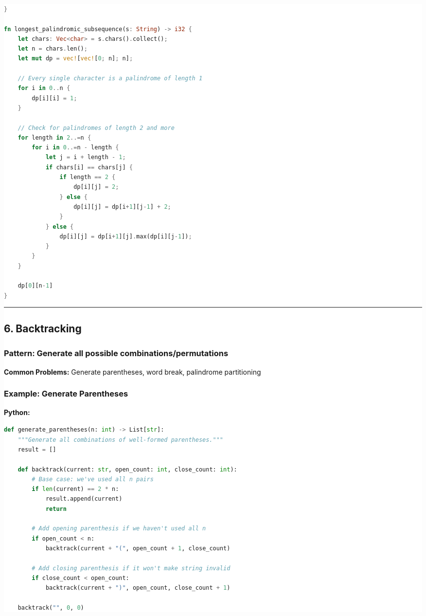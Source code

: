 ```rust
}

fn longest_palindromic_subsequence(s: String) -> i32 {
    let chars: Vec<char> = s.chars().collect();
    let n = chars.len();
    let mut dp = vec![vec![0; n]; n];
    
    // Every single character is a palindrome of length 1
    for i in 0..n {
        dp[i][i] = 1;
    }
    
    // Check for palindromes of length 2 and more
    for length in 2..=n {
        for i in 0..=n - length {
            let j = i + length - 1;
            if chars[i] == chars[j] {
                if length == 2 {
                    dp[i][j] = 2;
                } else {
                    dp[i][j] = dp[i+1][j-1] + 2;
                }
            } else {
                dp[i][j] = dp[i+1][j].max(dp[i][j-1]);
            }
        }
    }
    
    dp[0][n-1]
}
```

---

## 6. Backtracking

### Pattern: Generate all possible combinations/permutations
**Common Problems:** Generate parentheses, word break, palindrome partitioning

### Example: Generate Parentheses

**Python:**
```python
def generate_parentheses(n: int) -> List[str]:
    """Generate all combinations of well-formed parentheses."""
    result = []
    
    def backtrack(current: str, open_count: int, close_count: int):
        # Base case: we've used all n pairs
        if len(current) == 2 * n:
            result.append(current)
            return
        
        # Add opening parenthesis if we haven't used all n
        if open_count < n:
            backtrack(current + "(", open_count + 1, close_count)
        
        # Add closing parenthesis if it won't make string invalid
        if close_count < open_count:
            backtrack(current + ")", open_count, close_count + 1)
    
    backtrack("", 0, 0)
```